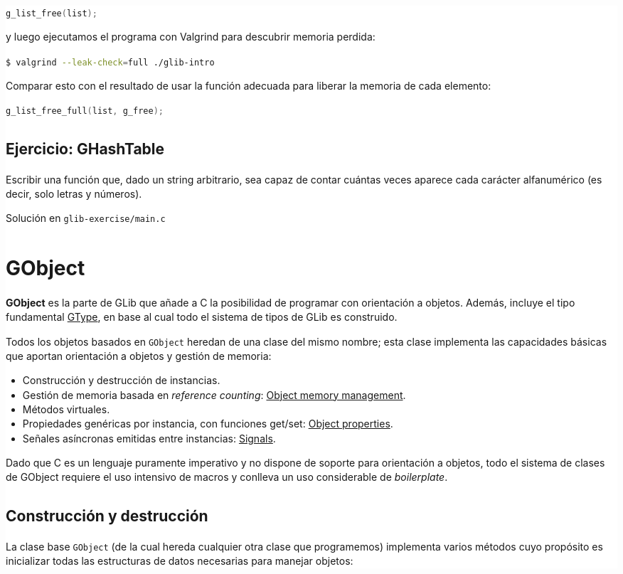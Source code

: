 ```c
g_list_free(list);
```

y luego ejecutamos el programa con Valgrind para descubrir memoria perdida:

```sh
$ valgrind --leak-check=full ./glib-intro
```

Comparar esto con el resultado de usar la función adecuada para liberar la memoria de cada elemento:

```c
g_list_free_full(list, g_free);
```



## Ejercicio: GHashTable

Escribir una función que, dado un string arbitrario, sea capaz de contar cuántas veces aparece cada carácter alfanumérico (es decir, solo letras y números).

Solución en `glib-exercise/main.c`


# GObject

**GObject** es la parte de GLib que añade a C la posibilidad de programar con orientación a objetos. Además, incluye el tipo fundamental [GType](https://developer.gnome.org/gobject/stable/chapter-gtype.html), en base al cual todo el sistema de tipos de GLib es construido.

Todos los objetos basados en `GObject` heredan de una clase del mismo nombre; esta clase implementa las capacidades básicas que aportan orientación a objetos y gestión de memoria:

* Construcción y destrucción de instancias.
* Gestión de memoria basada en *reference counting*: [Object memory management](https://developer.gnome.org/gobject/stable/gobject-memory.html).
* Métodos virtuales.
* Propiedades genéricas por instancia, con funciones get/set: [Object properties](https://developer.gnome.org/gobject/stable/gobject-properties.html).
* Señales asíncronas emitidas entre instancias: [Signals](https://developer.gnome.org/gobject/stable/signal.html).

Dado que C es un lenguaje puramente imperativo y no dispone de soporte para orientación a objetos, todo el sistema de clases de GObject requiere el uso intensivo de macros y conlleva un uso considerable de *boilerplate*.



## Construcción y destrucción

La clase base `GObject` (de la cual hereda cualquier otra clase que programemos) implementa varios métodos cuyo propósito es inicializar todas las estructuras de datos necesarias para manejar objetos:
